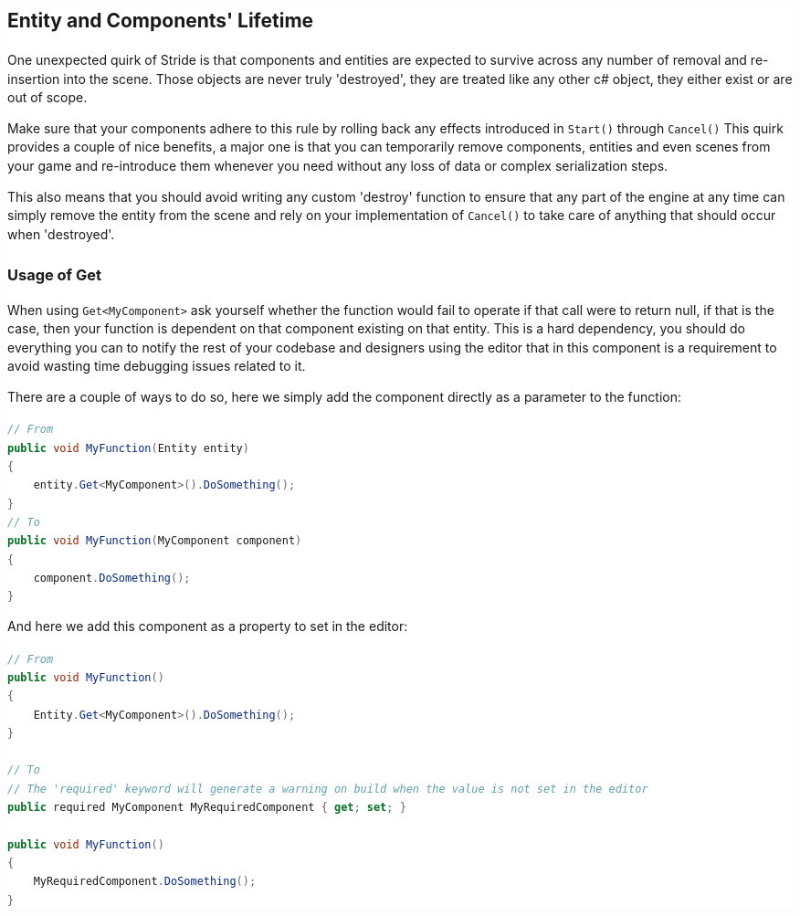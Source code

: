 ## Entity and Components' Lifetime

One unexpected quirk of Stride is that components and entities are expected to survive across any number of removal and re-insertion into the scene. Those objects are never truly 'destroyed', they are treated like any other c# object, they either exist or are out of scope.

Make sure that your components adhere to this rule by rolling back any effects introduced in `Start()` through `Cancel()`
This quirk provides a couple of nice benefits, a major one is that you can temporarily remove components, entities and even scenes from your game and re-introduce them whenever you need without any loss of data or complex serialization steps.

This also means that you should avoid writing any custom 'destroy' function to ensure that any part of the engine at any time can simply remove the entity from the scene and rely on your implementation of `Cancel()` to take care of anything that should occur when 'destroyed'.

### Usage of Get<MyComponent>

When using `Get<MyComponent>` ask yourself whether the function would fail to operate if that call were to return null, if that is the case, then your function is dependent on that component existing on that entity. This is a hard dependency, you should do everything you can to notify the rest of your codebase and designers using the editor that in this component is a requirement to avoid wasting time debugging issues related to it.

There are a couple of ways to do so, here we simply add the component directly as a parameter to the function:
```cs
// From
public void MyFunction(Entity entity)
{
    entity.Get<MyComponent>().DoSomething();
}
// To
public void MyFunction(MyComponent component)
{
    component.DoSomething();
}
```
And here we add this component as a property to set in the editor:
```cs
// From
public void MyFunction()
{
    Entity.Get<MyComponent>().DoSomething();
}

// To
// The 'required' keyword will generate a warning on build when the value is not set in the editor
public required MyComponent MyRequiredComponent { get; set; }

public void MyFunction()
{
    MyRequiredComponent.DoSomething();
}
```
